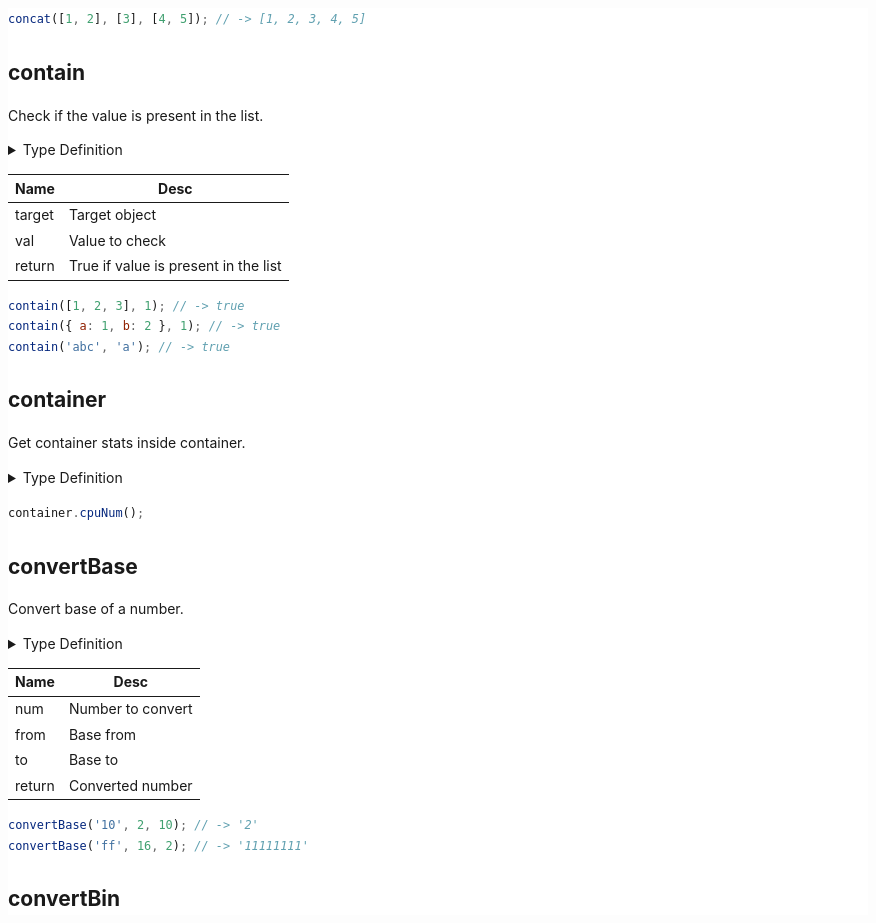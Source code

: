 ```javascript
concat([1, 2], [3], [4, 5]); // -> [1, 2, 3, 4, 5]
```

## contain 

Check if the value is present in the list.

<details><summary>Type Definition</summary></details>

|Name  |Desc                                |
|------|------------------------------------|
|target|Target object                       |
|val   |Value to check                      |
|return|True if value is present in the list|

```javascript
contain([1, 2, 3], 1); // -> true
contain({ a: 1, b: 2 }, 1); // -> true
contain('abc', 'a'); // -> true
```

## container 

Get container stats inside container.

<details><summary>Type Definition</summary></details>

```javascript
container.cpuNum();
```

## convertBase 

Convert base of a number.

<details><summary>Type Definition</summary></details>

|Name  |Desc             |
|------|-----------------|
|num   |Number to convert|
|from  |Base from        |
|to    |Base to          |
|return|Converted number |

```javascript
convertBase('10', 2, 10); // -> '2'
convertBase('ff', 16, 2); // -> '11111111'
```

## convertBin 

